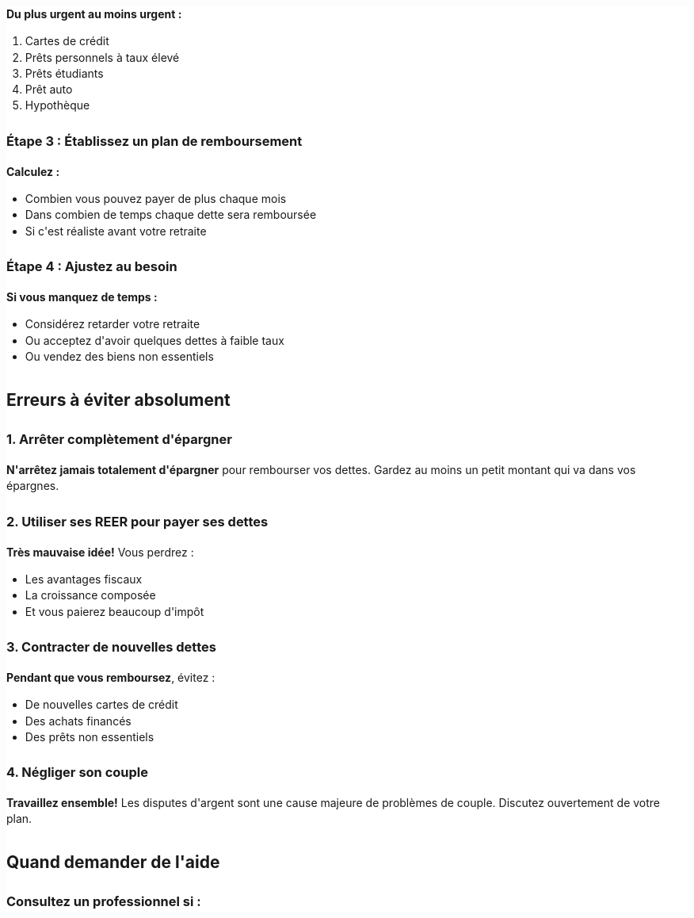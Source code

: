 **Du plus urgent au moins urgent :**
1. Cartes de crédit
2. Prêts personnels à taux élevé
3. Prêts étudiants
4. Prêt auto
5. Hypothèque

### Étape 3 : Établissez un plan de remboursement

**Calculez :**
- Combien vous pouvez payer de plus chaque mois
- Dans combien de temps chaque dette sera remboursée
- Si c'est réaliste avant votre retraite

### Étape 4 : Ajustez au besoin

**Si vous manquez de temps :**
- Considérez retarder votre retraite
- Ou acceptez d'avoir quelques dettes à faible taux
- Ou vendez des biens non essentiels

## Erreurs à éviter absolument

### 1. Arrêter complètement d'épargner

**N'arrêtez jamais totalement d'épargner** pour rembourser vos dettes. Gardez au moins un petit montant qui va dans vos épargnes.

### 2. Utiliser ses REER pour payer ses dettes

**Très mauvaise idée!** Vous perdrez :
- Les avantages fiscaux
- La croissance composée
- Et vous paierez beaucoup d'impôt

### 3. Contracter de nouvelles dettes

**Pendant que vous remboursez**, évitez :
- De nouvelles cartes de crédit
- Des achats financés
- Des prêts non essentiels

### 4. Négliger son couple

**Travaillez ensemble!** Les disputes d'argent sont une cause majeure de problèmes de couple. Discutez ouvertement de votre plan.

## Quand demander de l'aide

### Consultez un professionnel si :
